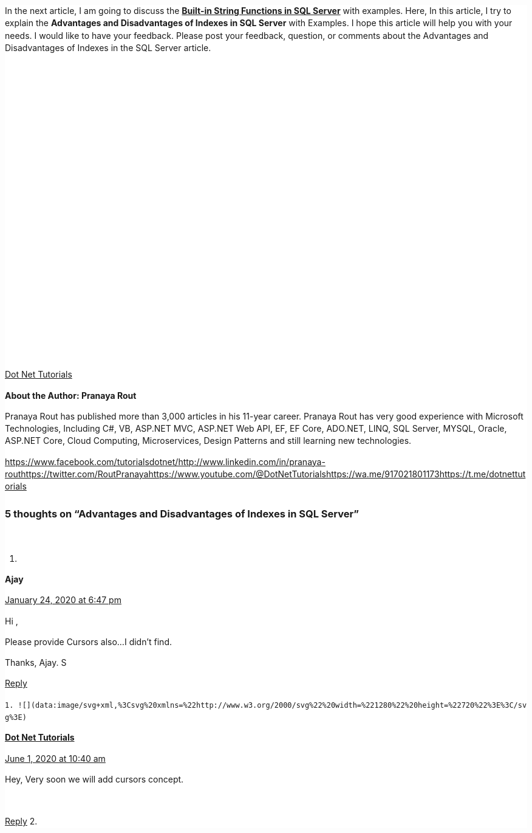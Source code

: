 In the next article, I am going to discuss the [**Built-in String Functions in SQL Server**](https://dotnettutorials.net/lesson/built-in-string-functions-in-sql-server/) with examples. Here, In this article, I try to explain the **Advantages and Disadvantages of Indexes in SQL Server** with Examples. I hope this article will help you with your needs. I would like to have your feedback. Please post your feedback, question, or comments about the Advantages and Disadvantages of Indexes in the SQL Server article.

[![dotnettutorials 1280x720](data:image/svg+xml,%3Csvg%20xmlns=%22http://www.w3.org/2000/svg%22%20width=%221280%22%20height=%22720%22%3E%3C/svg%3E)](https://dotnettutorials.net/pranaya-rout/)

[Dot Net Tutorials](https://dotnettutorials.net/pranaya-rout/)

**About the Author: Pranaya Rout**

Pranaya Rout has published more than 3,000 articles in his 11-year career. Pranaya Rout has very good experience with Microsoft Technologies, Including C#, VB, ASP.NET MVC, ASP.NET Web API, EF, EF Core, ADO.NET, LINQ, SQL Server, MYSQL, Oracle, ASP.NET Core, Cloud Computing, Microservices, Design Patterns and still learning new technologies.

https://www.facebook.com/tutorialsdotnet/http://www.linkedin.com/in/pranaya-routhttps://twitter.com/RoutPranayahttps://www.youtube.com/@DotNetTutorialshttps://wa.me/917021801173https://t.me/dotnettutorials

### 5 thoughts on “Advantages and Disadvantages of Indexes in SQL Server”

1. ![](data:image/svg+xml,%3Csvg%20xmlns=%22http://www.w3.org/2000/svg%22%20width=%2250%22%20height=%2250%22%3E%3C/svg%3E)

**Ajay**

[January 24, 2020 at 6:47 pm](https://dotnettutorials.net/lesson/advantages-and-disadvantages-of-indexes-sql-server/#comment-592)

Hi ,

Please provide Cursors also…I didn’t find.

Thanks,
Ajay. S

[Reply](https://dotnettutorials.net/lesson/advantages-and-disadvantages-of-indexes-sql-server//#comment-592)

    1. ![](data:image/svg+xml,%3Csvg%20xmlns=%22http://www.w3.org/2000/svg%22%20width=%221280%22%20height=%22720%22%3E%3C/svg%3E)

**[Dot Net Tutorials](https://dotnettutorials.net)**

[June 1, 2020 at 10:40 am](https://dotnettutorials.net/lesson/advantages-and-disadvantages-of-indexes-sql-server/#comment-970)

Hey, Very soon we will add cursors concept.

[Reply](https://dotnettutorials.net/lesson/advantages-and-disadvantages-of-indexes-sql-server//#comment-970)
2. ![](data:image/svg+xml,%3Csvg%20xmlns=%22http://www.w3.org/2000/svg%22%20width=%2250%22%20height=%2250%22%3E%3C/svg%3E)
